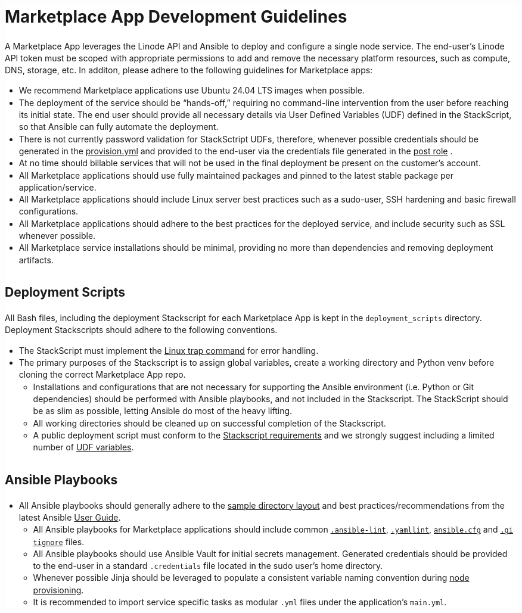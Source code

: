 # Marketplace App Development Guidelines

A Marketplace App leverages the Linode API and Ansible to deploy and configure a single node service. The end-user’s Linode API token must be scoped with appropriate permissions to add and remove the necessary platform resources, such as compute, DNS, storage, etc. In additon, please adhere to the following guidelines for Marketplace apps:

  - We recommend Marketplace applications use Ubuntu 24.04 LTS images when possible. 
  - The deployment of the service should be “hands-off,” requiring no command-line intervention from the user before reaching its initial state. The end user should provide all necessary details via User Defined Variables (UDF) defined in the StackScript, so that Ansible can fully automate the deployment.
  - There is not currently password validation for StackSctript UDFs, therefore, whenever possible credentials should be generated in the [provision.yml](../apps/linode-marketplace-beef/provision.yml) and provided to the end-user via the credentials file generated in the [post role](../apps/linode-marketplace-beef/roles/post/tasks/main.yml) .
  - At no time should billable services that will not be used in the final deployment be present on the customer’s account.
  - All Marketplace applications should use fully maintained packages and pinned to the latest stable package per application/service. 
  - All Marketplace applications should include Linux server best practices such as a sudo-user, SSH hardening and basic firewall configurations. 
  - All Marketplace applications should adhere to the best practices for the deployed service, and include security such as SSL whenever possible. 
  - All Marketplace service installations should be minimal, providing no more than dependencies and removing deployment artifacts. 

## Deployment Scripts

All Bash files, including the deployment Stackscript for each Marketplace App is kept in the `deployment_scripts` directory. Deployment Stackscripts should adhere to the following conventions.

- The StackScript must implement the [Linux trap command](https://man7.org/linux/man-pages/man1/trap.1p.html) for error handling.
- The primary purposes of the Stackscript is to assign global variables, create a working directory and Python venv before cloning the correct Marketplace App repo.
  - Installations and configurations that are not necessary for supporting the Ansible environment (i.e. Python or Git dependencies) should be performed with Ansible playbooks, and not included in the Stackscript. The StackScript should be as slim as possible, letting Ansible do most of the heavy lifting.
  - All working directories should be cleaned up on successful completion of the Stackscript.
  - A public deployment script must conform to the [Stackscript requirements](https://www.linode.com/docs/guides/writing-scripts-for-use-with-linode-stackscripts-a-tutorial/) and we strongly suggest including a limited number of [UDF variables](https://www.linode.com/docs/guides/writing-scripts-for-use-with-linode-stackscripts-a-tutorial/#user-defined-fields-udfs).

## Ansible Playbooks 

- All Ansible playbooks should generally adhere to the [sample directory layout](https://docs.ansible.com/ansible/latest/user_guide/sample_setup.html#sample-ansible-setup) and best practices/recommendations from the latest Ansible [User Guide](https://docs.ansible.com/ansible/latest/user_guide/index.html).
  - All Ansible playbooks for Marketplace applications should include common [`.ansible-lint`](../apps/linode-marketplace-wordpress/.ansible-lint), [`.yamllint`](../apps/linode-marketplace-wordpress/.yamllint), [`ansible.cfg`](../apps/linode-marketplace-wordpress/ansible.cfg) and [`.gitignore`](../.gitignore) files.
  - All Ansible playbooks should use Ansible Vault for initial secrets management. Generated credentials should be provided to the end-user in a standard `.credentials` file located in the sudo user’s home directory. 
  - Whenever possible Jinja should be leveraged to populate a consistent variable naming convention during [node provisioning](../apps/linode-marketplace-wordpress/provision.yml).
  - It is recommended to import service specific tasks as modular `.yml` files under the application’s `main.yml`. 
